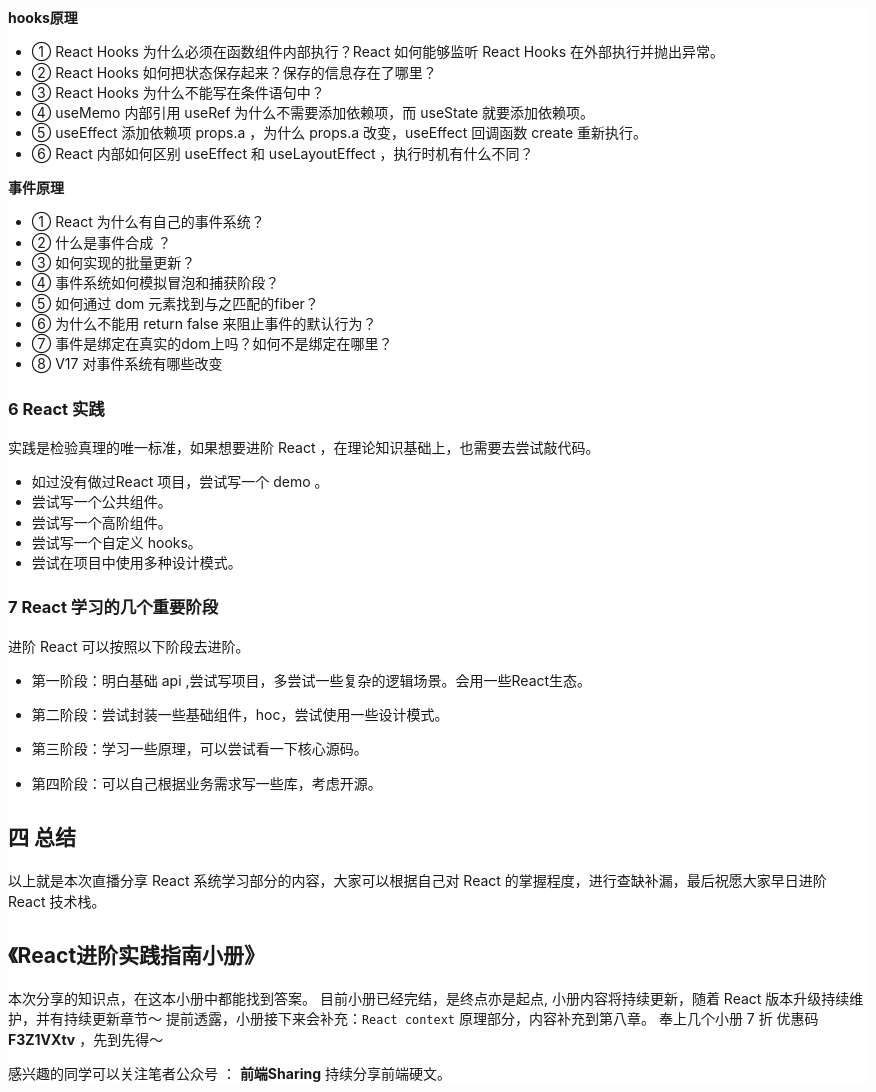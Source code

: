 **hooks原理**

* ① React Hooks 为什么必须在函数组件内部执行？React 如何能够监听 React Hooks 在外部执行并抛出异常。
* ② React Hooks 如何把状态保存起来？保存的信息存在了哪里？
* ③ React Hooks 为什么不能写在条件语句中？
* ④ useMemo 内部引用 useRef 为什么不需要添加依赖项，而 useState 就要添加依赖项。
* ⑤ useEffect 添加依赖项 props.a ，为什么 props.a 改变，useEffect 回调函数 create 重新执行。
* ⑥ React 内部如何区别 useEffect 和 useLayoutEffect ，执行时机有什么不同？

**事件原理**

* ① React 为什么有自己的事件系统？ 
* ② 什么是事件合成 ？ 
* ③ 如何实现的批量更新？
* ④ 事件系统如何模拟冒泡和捕获阶段？
* ⑤ 如何通过 dom 元素找到与之匹配的fiber？
* ⑥ 为什么不能用 return false 来阻止事件的默认行为？
* ⑦ 事件是绑定在真实的dom上吗？如何不是绑定在哪里？
* ⑧ V17 对事件系统有哪些改变

### 6 React 实践

实践是检验真理的唯一标准，如果想要进阶 React ，在理论知识基础上，也需要去尝试敲代码。

* 如过没有做过React 项目，尝试写一个 demo 。
* 尝试写一个公共组件。
* 尝试写一个高阶组件。
* 尝试写一个自定义 hooks。
* 尝试在项目中使用多种设计模式。


### 7 React 学习的几个重要阶段

进阶 React 可以按照以下阶段去进阶。

* 第一阶段：明白基础 api ,尝试写项目，多尝试一些复杂的逻辑场景。会用一些React生态。

* 第二阶段：尝试封装一些基础组件，hoc，尝试使用一些设计模式。

* 第三阶段：学习一些原理，可以尝试看一下核心源码。

* 第四阶段：可以自己根据业务需求写一些库，考虑开源。


## 四 总结

以上就是本次直播分享 React 系统学习部分的内容，大家可以根据自己对 React 的掌握程度，进行查缺补漏，最后祝愿大家早日进阶 React 技术栈。


## 《React进阶实践指南小册》

本次分享的知识点，在这本小册中都能找到答案。
目前小册已经完结，是终点亦是起点,  小册内容将持续更新，随着 React 版本升级持续维护，并有持续更新章节～
提前透露，小册接下来会补充：`React context` 原理部分，内容补充到第八章。
奉上几个小册 7 折 优惠码  **F3Z1VXtv** ，先到先得～

感兴趣的同学可以关注笔者公众号 ： **前端Sharing** 持续分享前端硬文。
